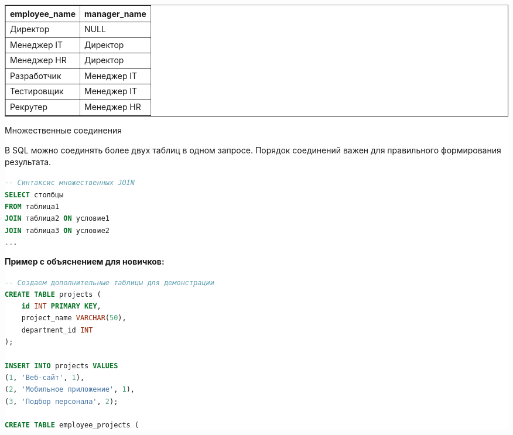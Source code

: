 <table border="1" cellpadding="5" cellspacing="0">
<thead>
<tr>
<th>employee_name</th>
<th>manager_name</th>
</tr>
</thead>
<tbody>
<tr>
<td>Директор</td>
<td>NULL</td>
</tr>
<tr>
<td>Менеджер IT</td>
<td>Директор</td>
</tr>
<tr>
<td>Менеджер HR</td>
<td>Директор</td>
</tr>
<tr>
<td>Разработчик</td>
<td>Менеджер IT</td>
</tr>
<tr>
<td>Тестировщик</td>
<td>Менеджер IT</td>
</tr>
<tr>
<td>Рекрутер</td>
<td>Менеджер HR</td>
</tr>
</tbody>
</table>

<a name="multiple-joins"></a>

Множественные соединения

<p>В SQL можно соединять более двух таблиц в одном запросе. Порядок соединений важен для правильного формирования результата.</p>

```sql
-- Синтаксис множественных JOIN
SELECT столбцы
FROM таблица1
JOIN таблица2 ON условие1
JOIN таблица3 ON условие2
...
```

<p><strong>Пример с объяснением для новичков:</strong></p>

```sql
-- Создаем дополнительные таблицы для демонстрации
CREATE TABLE projects (
    id INT PRIMARY KEY,
    project_name VARCHAR(50),
    department_id INT
);

INSERT INTO projects VALUES 
(1, 'Веб-сайт', 1),
(2, 'Мобильное приложение', 1),
(3, 'Подбор персонала', 2);

CREATE TABLE employee_projects (
```